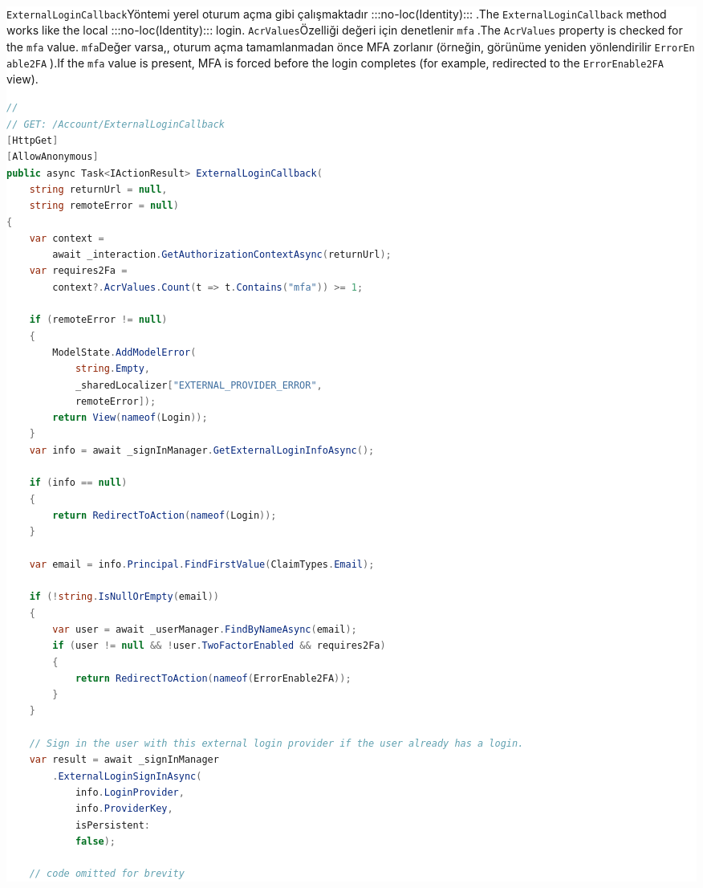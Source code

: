 <span data-ttu-id="68c0e-188">`ExternalLoginCallback`Yöntemi yerel oturum açma gibi çalışmaktadır :::no-loc(Identity)::: .</span><span class="sxs-lookup"><span data-stu-id="68c0e-188">The `ExternalLoginCallback` method works like the local :::no-loc(Identity)::: login.</span></span> <span data-ttu-id="68c0e-189">`AcrValues`Özelliği değeri için denetlenir `mfa` .</span><span class="sxs-lookup"><span data-stu-id="68c0e-189">The `AcrValues` property is checked for the `mfa` value.</span></span> <span data-ttu-id="68c0e-190">`mfa`Değer varsa,, oturum açma tamamlanmadan önce MFA zorlanır (örneğin, görünüme yeniden yönlendirilir `ErrorEnable2FA` ).</span><span class="sxs-lookup"><span data-stu-id="68c0e-190">If the `mfa` value is present, MFA is forced before the login completes (for example, redirected to the `ErrorEnable2FA` view).</span></span>

```csharp
//
// GET: /Account/ExternalLoginCallback
[HttpGet]
[AllowAnonymous]
public async Task<IActionResult> ExternalLoginCallback(
    string returnUrl = null,
    string remoteError = null)
{
    var context =
        await _interaction.GetAuthorizationContextAsync(returnUrl);
    var requires2Fa =
        context?.AcrValues.Count(t => t.Contains("mfa")) >= 1;

    if (remoteError != null)
    {
        ModelState.AddModelError(
            string.Empty,
            _sharedLocalizer["EXTERNAL_PROVIDER_ERROR", 
            remoteError]);
        return View(nameof(Login));
    }
    var info = await _signInManager.GetExternalLoginInfoAsync();

    if (info == null)
    {
        return RedirectToAction(nameof(Login));
    }

    var email = info.Principal.FindFirstValue(ClaimTypes.Email);

    if (!string.IsNullOrEmpty(email))
    {
        var user = await _userManager.FindByNameAsync(email);
        if (user != null && !user.TwoFactorEnabled && requires2Fa)
        {
            return RedirectToAction(nameof(ErrorEnable2FA));
        }
    }

    // Sign in the user with this external login provider if the user already has a login.
    var result = await _signInManager
        .ExternalLoginSignInAsync(
            info.LoginProvider, 
            info.ProviderKey, 
            isPersistent: 
            false);

    // code omitted for brevity
```
